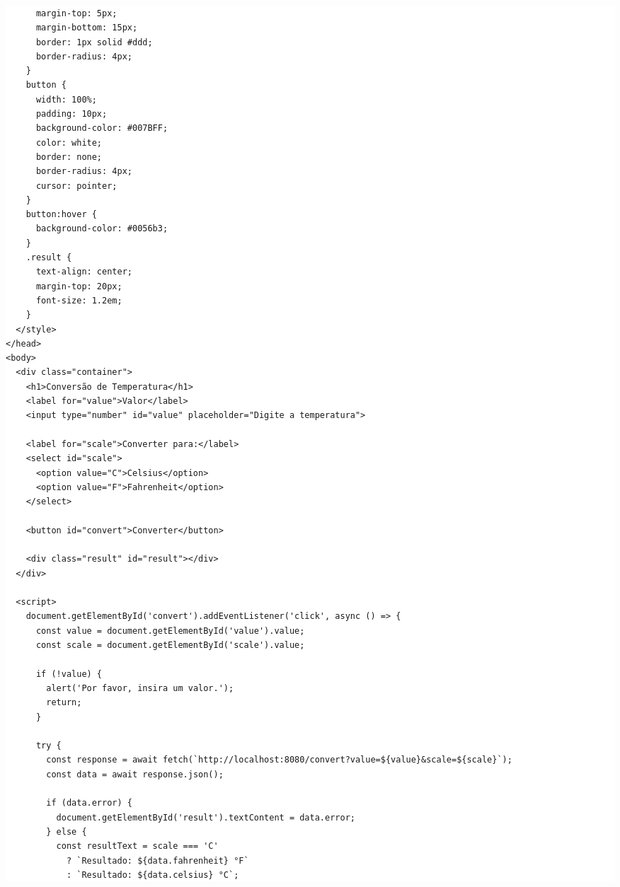 ```
      margin-top: 5px;
      margin-bottom: 15px;
      border: 1px solid #ddd;
      border-radius: 4px;
    }
    button {
      width: 100%;
      padding: 10px;
      background-color: #007BFF;
      color: white;
      border: none;
      border-radius: 4px;
      cursor: pointer;
    }
    button:hover {
      background-color: #0056b3;
    }
    .result {
      text-align: center;
      margin-top: 20px;
      font-size: 1.2em;
    }
  </style>
</head>
<body>
  <div class="container">
    <h1>Conversão de Temperatura</h1>
    <label for="value">Valor</label>
    <input type="number" id="value" placeholder="Digite a temperatura">

    <label for="scale">Converter para:</label>
    <select id="scale">
      <option value="C">Celsius</option>
      <option value="F">Fahrenheit</option>
    </select>

    <button id="convert">Converter</button>

    <div class="result" id="result"></div>
  </div>

  <script>
    document.getElementById('convert').addEventListener('click', async () => {
      const value = document.getElementById('value').value;
      const scale = document.getElementById('scale').value;

      if (!value) {
        alert('Por favor, insira um valor.');
        return;
      }

      try {
        const response = await fetch(`http://localhost:8080/convert?value=${value}&scale=${scale}`);
        const data = await response.json();

        if (data.error) {
          document.getElementById('result').textContent = data.error;
        } else {
          const resultText = scale === 'C'
            ? `Resultado: ${data.fahrenheit} °F`
            : `Resultado: ${data.celsius} °C`;

```